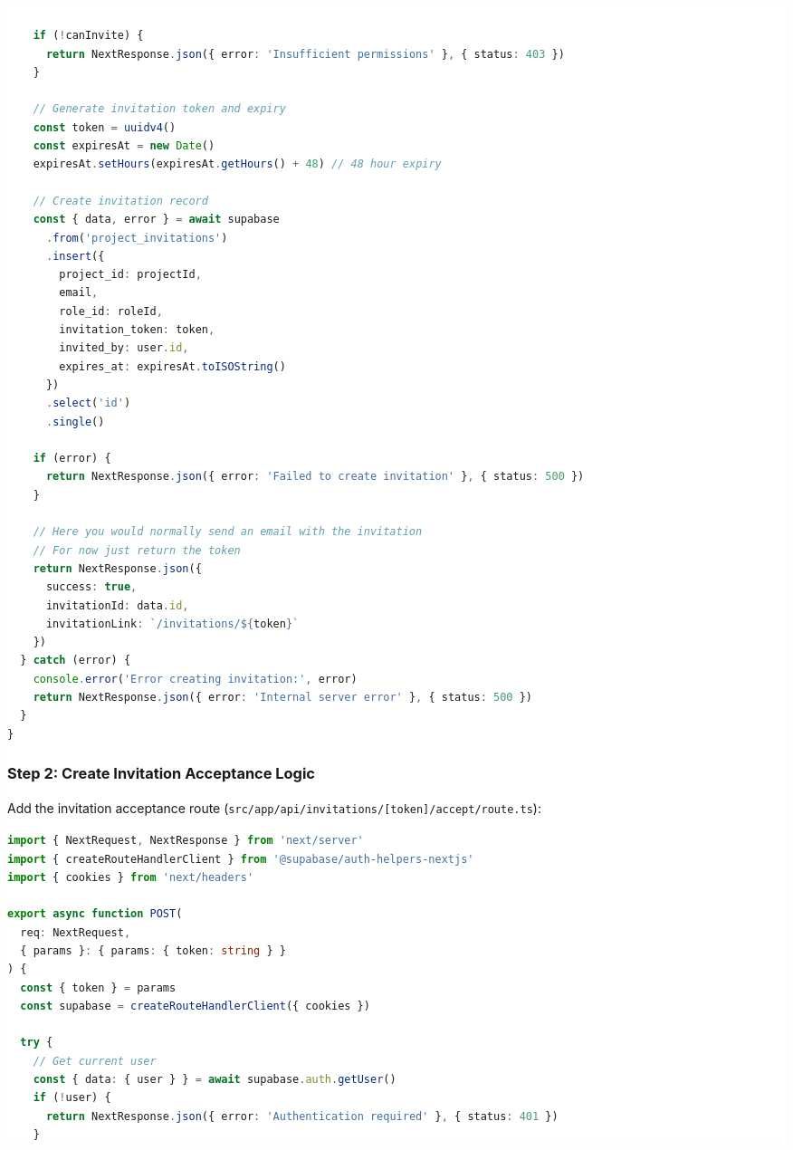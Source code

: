 ```typescript
    
    if (!canInvite) {
      return NextResponse.json({ error: 'Insufficient permissions' }, { status: 403 })
    }
    
    // Generate invitation token and expiry
    const token = uuidv4()
    const expiresAt = new Date()
    expiresAt.setHours(expiresAt.getHours() + 48) // 48 hour expiry
    
    // Create invitation record
    const { data, error } = await supabase
      .from('project_invitations')
      .insert({
        project_id: projectId,
        email,
        role_id: roleId,
        invitation_token: token,
        invited_by: user.id,
        expires_at: expiresAt.toISOString()
      })
      .select('id')
      .single()
    
    if (error) {
      return NextResponse.json({ error: 'Failed to create invitation' }, { status: 500 })
    }
    
    // Here you would normally send an email with the invitation
    // For now just return the token
    return NextResponse.json({ 
      success: true, 
      invitationId: data.id,
      invitationLink: `/invitations/${token}`
    })
  } catch (error) {
    console.error('Error creating invitation:', error)
    return NextResponse.json({ error: 'Internal server error' }, { status: 500 })
  }
}
```

### Step 2: Create Invitation Acceptance Logic

Add the invitation acceptance route (`src/app/api/invitations/[token]/accept/route.ts`):

```typescript
import { NextRequest, NextResponse } from 'next/server'
import { createRouteHandlerClient } from '@supabase/auth-helpers-nextjs'
import { cookies } from 'next/headers'

export async function POST(
  req: NextRequest,
  { params }: { params: { token: string } }
) {
  const { token } = params
  const supabase = createRouteHandlerClient({ cookies })
  
  try {
    // Get current user
    const { data: { user } } = await supabase.auth.getUser()
    if (!user) {
      return NextResponse.json({ error: 'Authentication required' }, { status: 401 })
    }
```